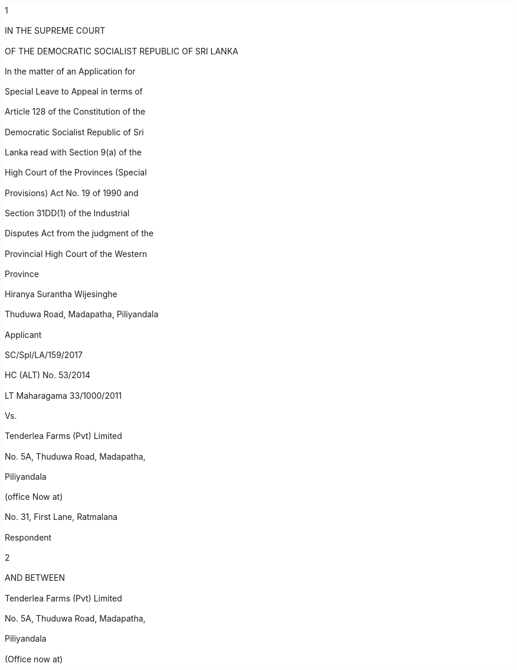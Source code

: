 1

IN THE SUPREME COURT

OF THE DEMOCRATIC SOCIALIST REPUBLIC OF SRI LANKA

In the matter of an Application for

Special Leave to Appeal in terms of

Article 128 of the Constitution of the

Democratic Socialist Republic of Sri

Lanka read with Section 9(a) of the

High Court of the Provinces (Special

Provisions) Act No. 19 of 1990 and

Section 31DD(1) of the Industrial

Disputes Act from the judgment of the

Provincial High Court of the Western

Province

Hiranya Surantha Wijesinghe

Thuduwa Road, Madapatha, Piliyandala

Applicant

SC/Spl/LA/159/2017

HC (ALT) No. 53/2014

LT Maharagama 33/1000/2011

Vs.

Tenderlea Farms (Pvt) Limited

No. 5A, Thuduwa Road, Madapatha,

Piliyandala

(office Now at)

No. 31, First Lane, Ratmalana

Respondent

2

AND BETWEEN

Tenderlea Farms (Pvt) Limited

No. 5A, Thuduwa Road, Madapatha,

Piliyandala

(Office now at)
